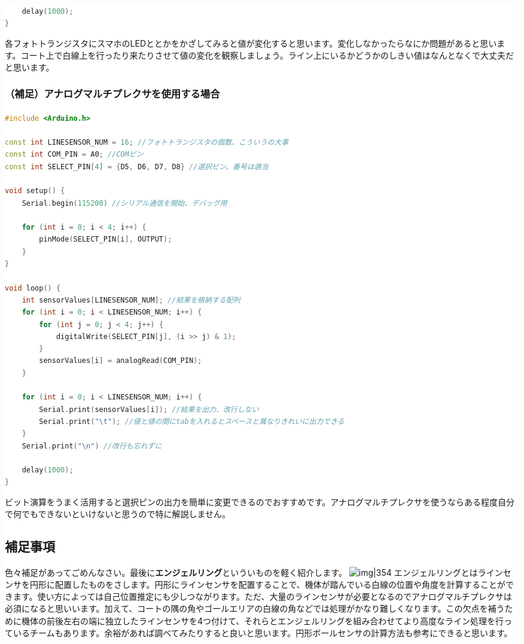 ```c++:linesensor_simple.cpp
	delay(1000);
}
```

各フォトトランジスタにスマホのLEDととかをかざしてみると値が変化すると思います。変化しなかったらなにか問題があると思います。コート上で白線上を行ったり来たりさせて値の変化を観察しましょう。ライン上にいるかどうかのしきい値はなんとなくで大丈夫だと思います。

### （補足）アナログマルチプレクサを使用する場合
```c++:linesensor_mux.cpp
#include <Arduino.h>

const int LINESENSOR_NUM = 16; //フォトトランジスタの個数、こういうの大事
const int COM_PIN = A0; //COMピン
const int SELECT_PIN[4] = {D5, D6, D7, D8} //選択ピン、番号は適当

void setup() {
	Serial.begin(115200) //シリアル通信を開始、デバッグ用

	for (int i = 0; i < 4; i++) {
		pinMode(SELECT_PIN[i], OUTPUT);
	}
}

void loop() {
	int sensorValues[LINESENSOR_NUM]; //結果を格納する配列
	for (int i = 0; i < LINESENSOR_NUM; i++) {
		for (int j = 0; j < 4; j++) {
			digitalWrite(SELECT_PIN[j], (i >> j) & 1);
		}
		sensorValues[i] = analogRead(COM_PIN);
	}

	for (int i = 0; i < LINESENSOR_NUM; i++) {
		Serial.print(sensorValues[i]); //結果を出力、改行しない
		Serial.print("\t"); //値と値の間にtabを入れるとスペースと異なりきれいに出力できる
	}
	Serial.print("\n") //改行も忘れずに

	delay(1000);
}
```
ビット演算をうまく活用すると選択ピンの出力を簡単に変更できるのでおすすめです。アナログマルチプレクサを使うならある程度自分で何でもできないといけないと思うので特に解説しません。

## 補足事項
色々補足があってごめんなさい。最後に**エンジェルリング**といういものを軽く紹介します。
![img|354](https://cdn-ak.f.st-hatena.com/images/fotolife/r/robocup-zunda/20230504/20230504164310.jpg)
エンジェルリングとはラインセンサを円形に配置したものをさします。円形にラインセンサを配置することで、機体が踏んでいる白線の位置や角度を計算することができます。使い方によっては自己位置推定にも少しつながります。ただ、大量のラインセンサが必要となるのでアナログマルチプレクサは必須になると思いいます。加えて、コートの隅の角やゴールエリアの白線の角などでは処理がかなり難しくなります。この欠点を補うために機体の前後左右の端に独立したラインセンサを4つ付けて、それらとエンジェルリングを組み合わせてより高度なライン処理を行っているチームもあります。余裕があれば調べてみたりすると良いと思います。円形ボールセンサの計算方法も参考にできると思います。
